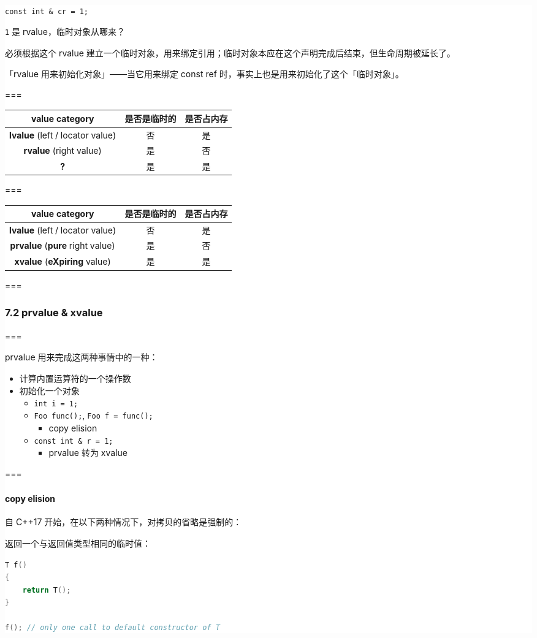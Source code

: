 `const int & cr = 1;`

`1` 是 rvalue，临时对象从哪来？

必须根据这个 rvalue 建立一个临时对象，用来绑定引用；临时对象本应在这个声明完成后结束，但生命周期被延长了。

「rvalue 用来初始化对象」——当它用来绑定 const ref 时，事实上也是用来初始化了这个「临时对象」。

===

| value category | 是否是临时的 | 是否占内存 |
| :-: | :-: | :-: |
| **lvalue** (left / locator value) | 否 | 是 |
| **rvalue** (right value) | 是 | 否 |
| **?** | 是 | 是 |

===

| value category | 是否是临时的 | 是否占内存 |
| :-: | :-: | :-: |
| **lvalue** (left / locator value) | 否 | 是 |
| **prvalue** (**pure** right value) | 是 | 否 |
| **xvalue** (**eXpiring** value) | 是 | 是 |

===

### 7.2 prvalue & xvalue

===

prvalue 用来完成这两种事情中的一种：

- 计算内置运算符的一个操作数
- 初始化一个对象
  - `int i = 1;`
  - `Foo func();`, `Foo f = func();`
    - copy elision<!-- .element: class="fragment" -->
  - `const int & r = 1;`
    - prvalue 转为 xvalue<!-- .element: class="fragment" -->

===

#### copy elision

自 C++17 开始，在以下两种情况下，对拷贝的省略是强制的：

返回一个与返回值类型相同的临时值：

```c++
T f()
{
    return T();
}
 
f(); // only one call to default constructor of T
```
